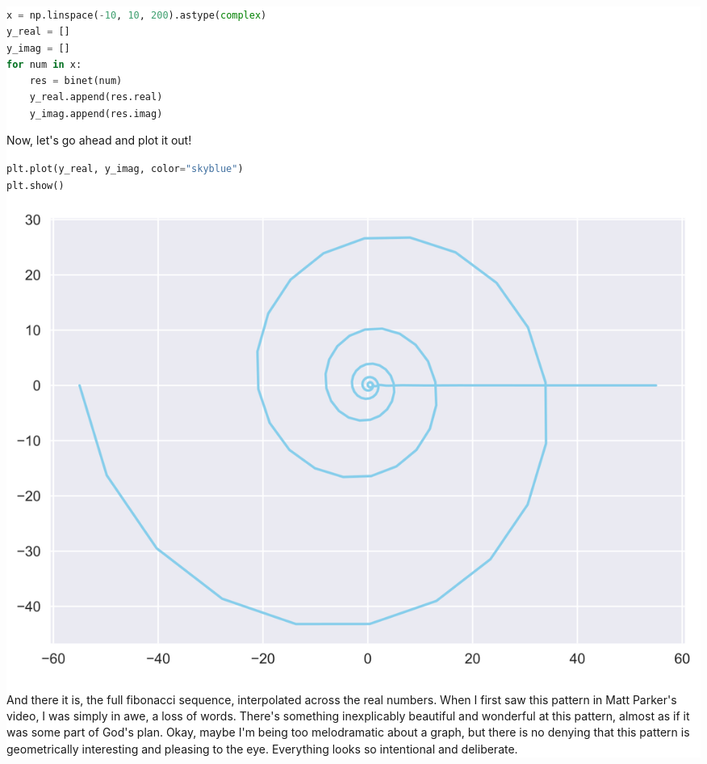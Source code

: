 
```python
x = np.linspace(-10, 10, 200).astype(complex)
y_real = []
y_imag = []
for num in x:
    res = binet(num)
    y_real.append(res.real)
    y_imag.append(res.imag)
```

Now, let's go ahead and plot it out!


```python
plt.plot(y_real, y_imag, color="skyblue")
plt.show()
```

<img src="/assets/images/2020-07-10-complex-fibonacci_files/2020-07-10-complex-fibonacci_28_0.svg">


And there it is, the full fibonacci sequence, interpolated across the real numbers. When I first saw this pattern in Matt Parker's video, I was simply in awe, a loss of words. There's something inexplicably beautiful and wonderful at this pattern, almost as if it was some part of God's plan. Okay, maybe I'm being too melodramatic about a graph, but there is no denying that this pattern is geometrically interesting and pleasing to the eye. Everything looks so intentional and deliberate.
